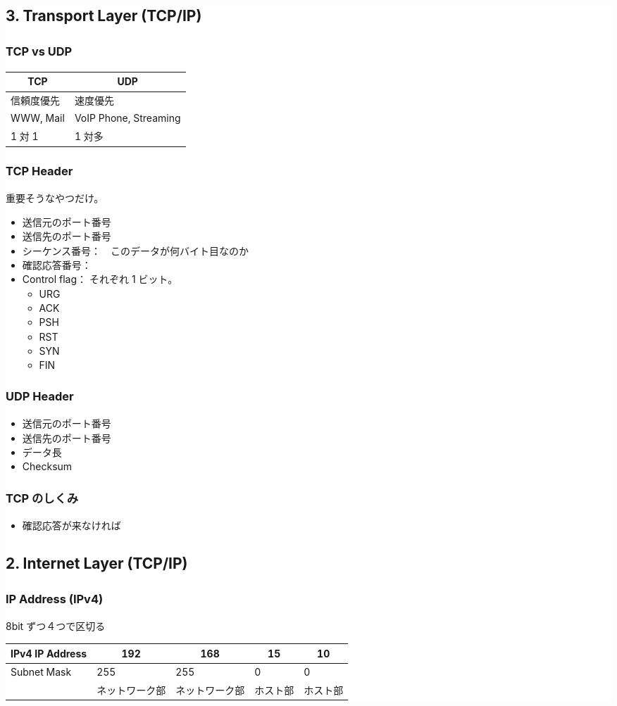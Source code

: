 ## 3. Transport Layer (TCP/IP)

### TCP vs UDP

| TCP        | UDP                   |
| ---------- | --------------------- |
| 信頼度優先 | 速度優先              |
| WWW, Mail  | VoIP Phone, Streaming |
| 1 対 1     | 1 対多                |

### TCP Header

重要そうなやつだけ。

- 送信元のポート番号
- 送信先のポート番号
- シーケンス番号：　このデータが何バイト目なのか
- 確認応答番号：
- Control flag： それぞれ 1 ビット。
  - URG
  - ACK
  - PSH
  - RST
  - SYN
  - FIN

### UDP Header

- 送信元のポート番号
- 送信先のポート番号
- データ長
- Checksum

### TCP のしくみ

- 確認応答が来なければ

## 2. Internet Layer (TCP/IP)

### IP Address (IPv4)

8bit ずつ４つで区切る

| IPv4 IP Address | 192            | 168            | 15       | 10       |
| --------------- | -------------- | -------------- | -------- | -------- |
| Subnet Mask     | 255            | 255            | 0        | 0        |
|                 | ネットワーク部 | ネットワーク部 | ホスト部 | ホスト部 |
